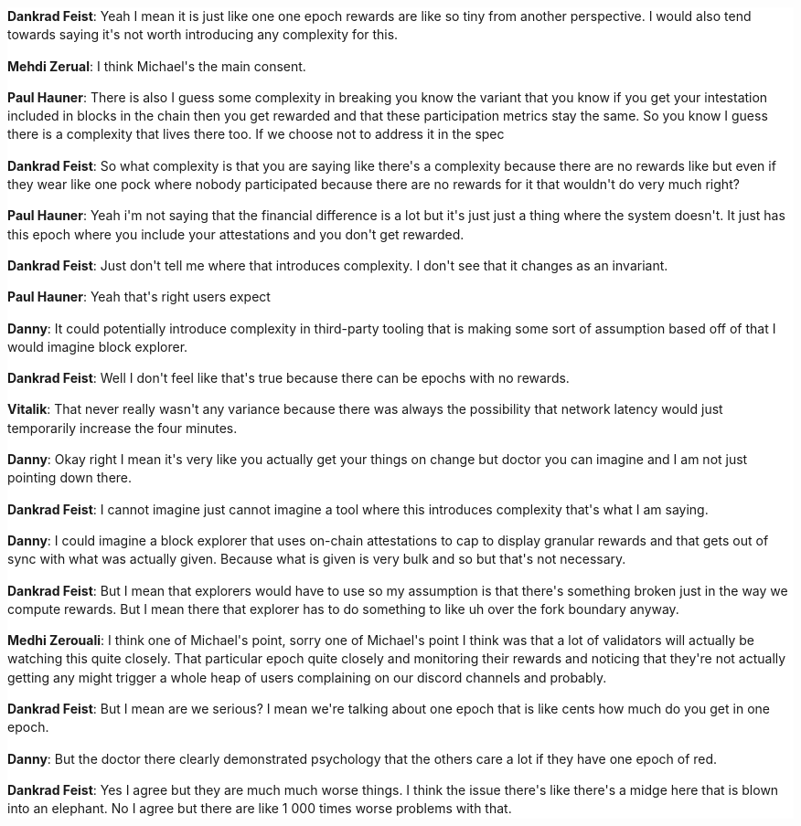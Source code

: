 **Dankrad Feist**: Yeah I mean it is just like one one epoch rewards are like so tiny from another perspective. I  would also tend towards saying it's not worth introducing any complexity for this.

**Mehdi Zerual**: I think Michael's the main consent.

**Paul Hauner**: There is also I guess some complexity in breaking you know the variant that
you know if you get your intestation included in blocks in the chain then you get rewarded and that these participation metrics stay the same. So you know I guess there is a complexity that lives there too. If we choose not to address it in the spec

**Dankrad Feist**: So what complexity is that you are saying like there's a complexity because there are no rewards like but even if they wear like one pock where nobody participated because there are no rewards for it that wouldn't do very much right?

**Paul Hauner**: Yeah i'm not saying that the financial difference is a lot but it's just just a thing where the system doesn't. It just has this epoch where you include your attestations and you don't get rewarded. 

**Dankrad Feist**: Just don't tell me where that introduces complexity. I don't see that it changes as an invariant.

**Paul Hauner**: Yeah that's right users expect 

**Danny**: It could potentially introduce complexity in third-party tooling that is making some
sort of assumption based off of that I would imagine block explorer.

**Dankrad Feist**: Well I don't feel like that's true because there can be epochs with no rewards.

**Vitalik**:  That never really wasn't any variance because there was always the possibility that network latency would just temporarily increase the four minutes.

**Danny**: Okay right I mean it's very like you actually get your things on change but doctor you can imagine and I am not  just pointing down there.

**Dankrad Feist**: I cannot imagine just cannot imagine a tool where this introduces complexity that's what I am saying.

**Danny**: I could imagine a block explorer that uses on-chain attestations to cap to display granular rewards and that gets out of sync with what was actually given. Because what is given is very bulk and so but that's  not necessary.

**Dankrad Feist**: But I mean that explorers would have to use so my assumption is that there's something broken just in the way we compute rewards. But I mean there that explorer has to do
something to like uh over the fork boundary anyway.

**Medhi Zerouali**: I think one of Michael's point, sorry one of Michael's point I think was
that a lot of validators will actually be watching this quite closely. That particular epoch quite closely and monitoring their rewards and noticing that they're not actually getting any might trigger a whole heap of users complaining on our discord channels and probably.

 **Dankrad Feist**: But I mean are we serious? I mean we're talking about one epoch
that is like cents how much do you get in one epoch.

**Danny**: But the doctor there clearly demonstrated psychology that the others care a lot if they have one epoch of red.

**Dankrad Feist**: Yes I agree but they are much much worse things. I think the issue there's
like there's a midge here that is blown into an elephant. No I agree but there are like 1 000 times worse problems with that.
